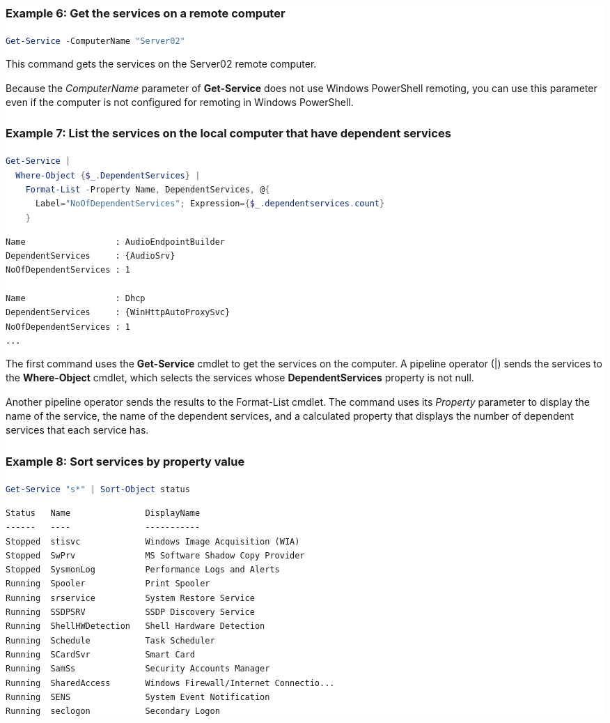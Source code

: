 ### Example 6: Get the services on a remote computer

```powershell
Get-Service -ComputerName "Server02"
```

This command gets the services on the Server02 remote computer.

Because the *ComputerName* parameter of **Get-Service** does not use Windows PowerShell remoting, you can use this parameter even if the computer is not configured for remoting in Windows PowerShell.

### Example 7: List the services on the local computer that have dependent services

```powershell
Get-Service |
  Where-Object {$_.DependentServices} |
    Format-List -Property Name, DependentServices, @{
      Label="NoOfDependentServices"; Expression={$_.dependentservices.count}
    }
```

```Output
Name                  : AudioEndpointBuilder
DependentServices     : {AudioSrv}
NoOfDependentServices : 1

Name                  : Dhcp
DependentServices     : {WinHttpAutoProxySvc}
NoOfDependentServices : 1
...
```

The first command uses the **Get-Service** cmdlet to get the services on the computer.
A pipeline operator (|) sends the services to the **Where-Object** cmdlet, which selects the services whose **DependentServices** property is not null.

Another pipeline operator sends the results to the Format-List cmdlet.
The command uses its *Property* parameter to display the name of the service, the name of the dependent services, and a calculated property that displays the number of dependent services that each service has.

### Example 8: Sort services by property value

```powershell
Get-Service "s*" | Sort-Object status
```

```Output
Status   Name               DisplayName
------   ----               -----------
Stopped  stisvc             Windows Image Acquisition (WIA)
Stopped  SwPrv              MS Software Shadow Copy Provider
Stopped  SysmonLog          Performance Logs and Alerts
Running  Spooler            Print Spooler
Running  srservice          System Restore Service
Running  SSDPSRV            SSDP Discovery Service
Running  ShellHWDetection   Shell Hardware Detection
Running  Schedule           Task Scheduler
Running  SCardSvr           Smart Card
Running  SamSs              Security Accounts Manager
Running  SharedAccess       Windows Firewall/Internet Connectio...
Running  SENS               System Event Notification
Running  seclogon           Secondary Logon
```
